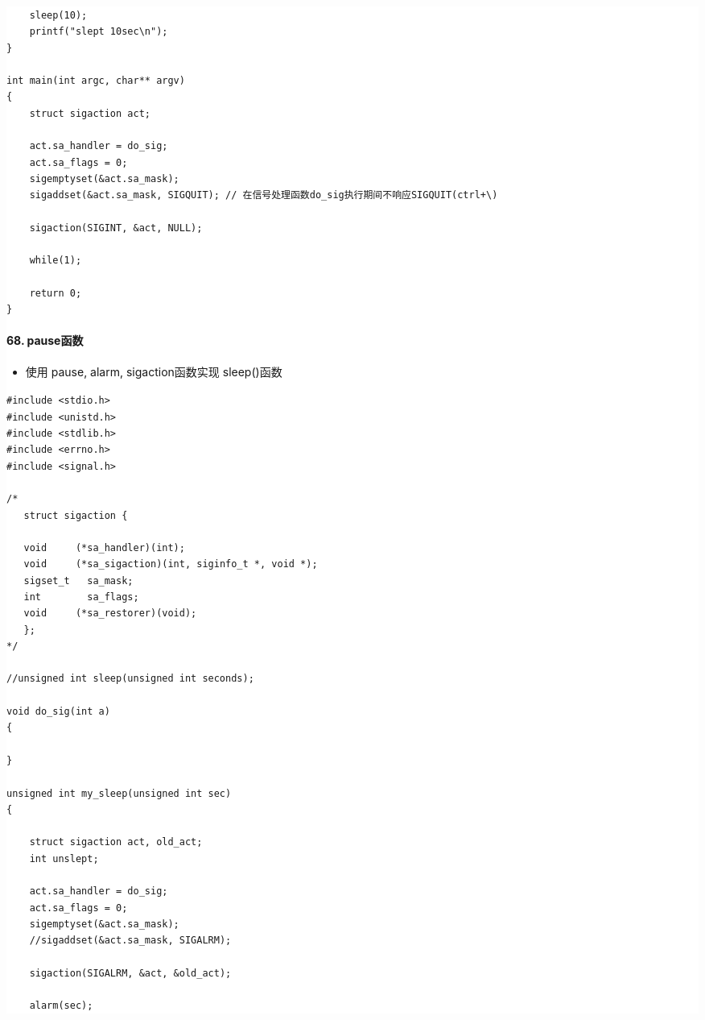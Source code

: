 ```
    sleep(10);
    printf("slept 10sec\n");
}

int main(int argc, char** argv)
{
    struct sigaction act;
    
    act.sa_handler = do_sig;
    act.sa_flags = 0;
    sigemptyset(&act.sa_mask);
    sigaddset(&act.sa_mask, SIGQUIT); // 在信号处理函数do_sig执行期间不响应SIGQUIT(ctrl+\)

    sigaction(SIGINT, &act, NULL);
    
    while(1);

    return 0;
}
```

<a id="68-pause函数"></a>
#### 68. pause函数
* 使用 pause, alarm, sigaction函数实现 sleep()函数
```
#include <stdio.h>
#include <unistd.h>
#include <stdlib.h>
#include <errno.h>
#include <signal.h>

/*
   struct sigaction {

   void     (*sa_handler)(int);
   void     (*sa_sigaction)(int, siginfo_t *, void *);
   sigset_t   sa_mask;
   int        sa_flags;
   void     (*sa_restorer)(void);
   };
*/

//unsigned int sleep(unsigned int seconds);

void do_sig(int a)
{

}

unsigned int my_sleep(unsigned int sec)
{

    struct sigaction act, old_act;
    int unslept;

    act.sa_handler = do_sig;
    act.sa_flags = 0;
    sigemptyset(&act.sa_mask);
    //sigaddset(&act.sa_mask, SIGALRM);

    sigaction(SIGALRM, &act, &old_act);

    alarm(sec);
```
